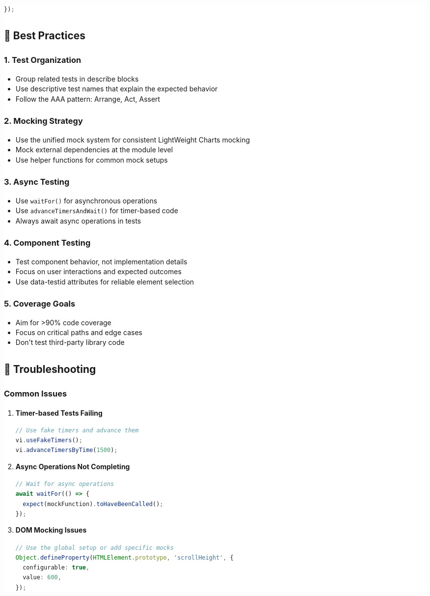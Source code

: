 ```typescript
});
```

## 🎯 Best Practices

### 1. Test Organization
- Group related tests in describe blocks
- Use descriptive test names that explain the expected behavior
- Follow the AAA pattern: Arrange, Act, Assert

### 2. Mocking Strategy
- Use the unified mock system for consistent LightWeight Charts mocking
- Mock external dependencies at the module level
- Use helper functions for common mock setups

### 3. Async Testing
- Use `waitFor()` for asynchronous operations
- Use `advanceTimersAndWait()` for timer-based code
- Always await async operations in tests

### 4. Component Testing
- Test component behavior, not implementation details
- Focus on user interactions and expected outcomes
- Use data-testid attributes for reliable element selection

### 5. Coverage Goals
- Aim for >90% code coverage
- Focus on critical paths and edge cases
- Don't test third-party library code

## 🔧 Troubleshooting

### Common Issues

1. **Timer-based Tests Failing**
   ```typescript
   // Use fake timers and advance them
   vi.useFakeTimers();
   vi.advanceTimersByTime(1500);
   ```

2. **Async Operations Not Completing**
   ```typescript
   // Wait for async operations
   await waitFor(() => {
     expect(mockFunction).toHaveBeenCalled();
   });
   ```

3. **DOM Mocking Issues**
   ```typescript
   // Use the global setup or add specific mocks
   Object.defineProperty(HTMLElement.prototype, 'scrollHeight', {
     configurable: true,
     value: 600,
   });
   ```

